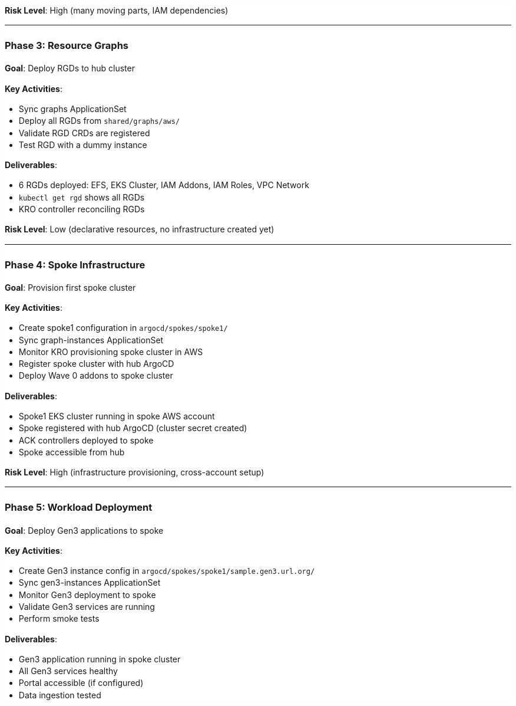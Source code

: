 **Risk Level**: High (many moving parts, IAM dependencies)

---

### Phase 3: Resource Graphs
**Goal**: Deploy RGDs to hub cluster

**Key Activities**:
- Sync graphs ApplicationSet
- Deploy all RGDs from `shared/graphs/aws/`
- Validate RGD CRDs are registered
- Test RGD with a dummy instance

**Deliverables**:
- 6 RGDs deployed: EFS, EKS Cluster, IAM Addons, IAM Roles, VPC Network
- `kubectl get rgd` shows all RGDs
- KRO controller reconciling RGDs

**Risk Level**: Low (declarative resources, no infrastructure created yet)

---

### Phase 4: Spoke Infrastructure
**Goal**: Provision first spoke cluster

**Key Activities**:
- Create spoke1 configuration in `argocd/spokes/spoke1/`
- Sync graph-instances ApplicationSet
- Monitor KRO provisioning spoke cluster in AWS
- Register spoke cluster with hub ArgoCD
- Deploy Wave 0 addons to spoke cluster

**Deliverables**:
- Spoke1 EKS cluster running in spoke AWS account
- Spoke registered with hub ArgoCD (cluster secret created)
- ACK controllers deployed to spoke
- Spoke accessible from hub

**Risk Level**: High (infrastructure provisioning, cross-account setup)

---

### Phase 5: Workload Deployment
**Goal**: Deploy Gen3 applications to spoke

**Key Activities**:
- Create Gen3 instance config in `argocd/spokes/spoke1/sample.gen3.url.org/`
- Sync gen3-instances ApplicationSet
- Monitor Gen3 deployment to spoke
- Validate Gen3 services are running
- Perform smoke tests

**Deliverables**:
- Gen3 application running in spoke cluster
- All Gen3 services healthy
- Portal accessible (if configured)
- Data ingestion tested
